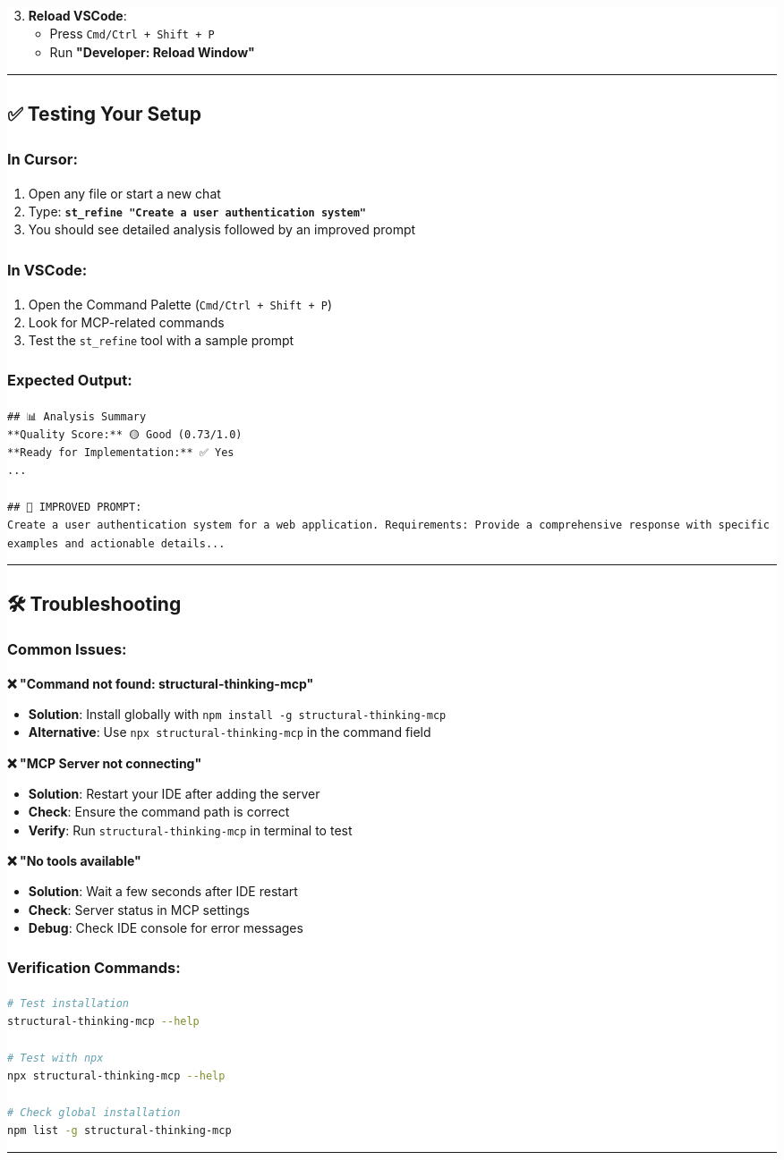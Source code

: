 3. **Reload VSCode**:
   - Press `Cmd/Ctrl + Shift + P`
   - Run **"Developer: Reload Window"**

---

## ✅ Testing Your Setup

### In Cursor:
1. Open any file or start a new chat
2. Type: **`st_refine "Create a user authentication system"`**
3. You should see detailed analysis followed by an improved prompt

### In VSCode:
1. Open the Command Palette (`Cmd/Ctrl + Shift + P`)
2. Look for MCP-related commands
3. Test the `st_refine` tool with a sample prompt

### Expected Output:
```
## 📊 Analysis Summary
**Quality Score:** 🟡 Good (0.73/1.0)
**Ready for Implementation:** ✅ Yes
...

## 🎯 IMPROVED PROMPT:
Create a user authentication system for a web application. Requirements: Provide a comprehensive response with specific examples and actionable details...
```

---

## 🛠️ Troubleshooting

### Common Issues:

**❌ "Command not found: structural-thinking-mcp"**
- **Solution**: Install globally with `npm install -g structural-thinking-mcp`
- **Alternative**: Use `npx structural-thinking-mcp` in the command field

**❌ "MCP Server not connecting"**
- **Solution**: Restart your IDE after adding the server
- **Check**: Ensure the command path is correct
- **Verify**: Run `structural-thinking-mcp` in terminal to test

**❌ "No tools available"**
- **Solution**: Wait a few seconds after IDE restart
- **Check**: Server status in MCP settings
- **Debug**: Check IDE console for error messages

### Verification Commands:
```bash
# Test installation
structural-thinking-mcp --help

# Test with npx
npx structural-thinking-mcp --help

# Check global installation
npm list -g structural-thinking-mcp
```

---